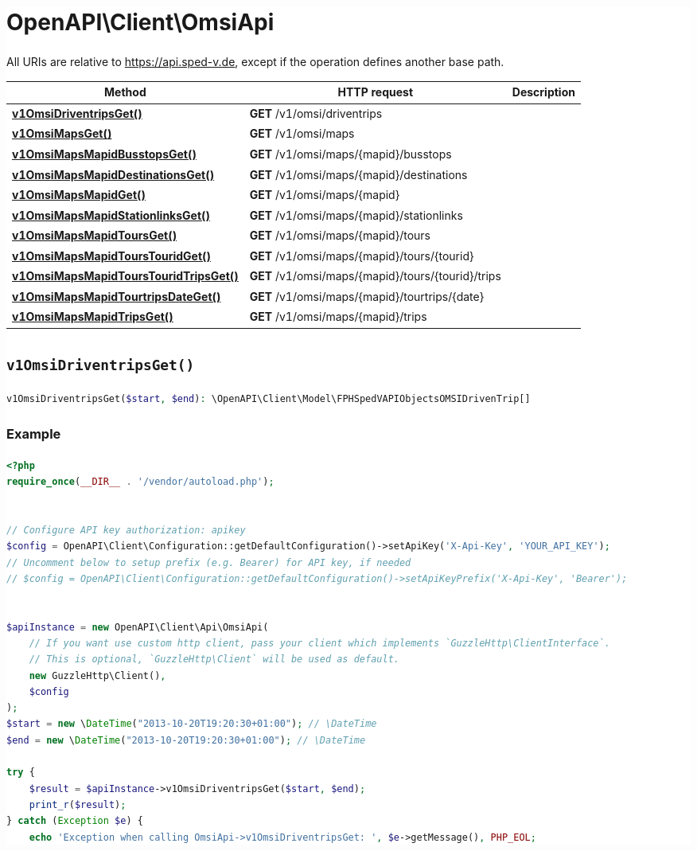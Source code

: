 # OpenAPI\Client\OmsiApi

All URIs are relative to https://api.sped-v.de, except if the operation defines another base path.

| Method | HTTP request | Description |
| ------------- | ------------- | ------------- |
| [**v1OmsiDriventripsGet()**](OmsiApi.md#v1OmsiDriventripsGet) | **GET** /v1/omsi/driventrips |  |
| [**v1OmsiMapsGet()**](OmsiApi.md#v1OmsiMapsGet) | **GET** /v1/omsi/maps |  |
| [**v1OmsiMapsMapidBusstopsGet()**](OmsiApi.md#v1OmsiMapsMapidBusstopsGet) | **GET** /v1/omsi/maps/{mapid}/busstops |  |
| [**v1OmsiMapsMapidDestinationsGet()**](OmsiApi.md#v1OmsiMapsMapidDestinationsGet) | **GET** /v1/omsi/maps/{mapid}/destinations |  |
| [**v1OmsiMapsMapidGet()**](OmsiApi.md#v1OmsiMapsMapidGet) | **GET** /v1/omsi/maps/{mapid} |  |
| [**v1OmsiMapsMapidStationlinksGet()**](OmsiApi.md#v1OmsiMapsMapidStationlinksGet) | **GET** /v1/omsi/maps/{mapid}/stationlinks |  |
| [**v1OmsiMapsMapidToursGet()**](OmsiApi.md#v1OmsiMapsMapidToursGet) | **GET** /v1/omsi/maps/{mapid}/tours |  |
| [**v1OmsiMapsMapidToursTouridGet()**](OmsiApi.md#v1OmsiMapsMapidToursTouridGet) | **GET** /v1/omsi/maps/{mapid}/tours/{tourid} |  |
| [**v1OmsiMapsMapidToursTouridTripsGet()**](OmsiApi.md#v1OmsiMapsMapidToursTouridTripsGet) | **GET** /v1/omsi/maps/{mapid}/tours/{tourid}/trips |  |
| [**v1OmsiMapsMapidTourtripsDateGet()**](OmsiApi.md#v1OmsiMapsMapidTourtripsDateGet) | **GET** /v1/omsi/maps/{mapid}/tourtrips/{date} |  |
| [**v1OmsiMapsMapidTripsGet()**](OmsiApi.md#v1OmsiMapsMapidTripsGet) | **GET** /v1/omsi/maps/{mapid}/trips |  |


## `v1OmsiDriventripsGet()`

```php
v1OmsiDriventripsGet($start, $end): \OpenAPI\Client\Model\FPHSpedVAPIObjectsOMSIDrivenTrip[]
```



### Example

```php
<?php
require_once(__DIR__ . '/vendor/autoload.php');


// Configure API key authorization: apikey
$config = OpenAPI\Client\Configuration::getDefaultConfiguration()->setApiKey('X-Api-Key', 'YOUR_API_KEY');
// Uncomment below to setup prefix (e.g. Bearer) for API key, if needed
// $config = OpenAPI\Client\Configuration::getDefaultConfiguration()->setApiKeyPrefix('X-Api-Key', 'Bearer');


$apiInstance = new OpenAPI\Client\Api\OmsiApi(
    // If you want use custom http client, pass your client which implements `GuzzleHttp\ClientInterface`.
    // This is optional, `GuzzleHttp\Client` will be used as default.
    new GuzzleHttp\Client(),
    $config
);
$start = new \DateTime("2013-10-20T19:20:30+01:00"); // \DateTime
$end = new \DateTime("2013-10-20T19:20:30+01:00"); // \DateTime

try {
    $result = $apiInstance->v1OmsiDriventripsGet($start, $end);
    print_r($result);
} catch (Exception $e) {
    echo 'Exception when calling OmsiApi->v1OmsiDriventripsGet: ', $e->getMessage(), PHP_EOL;
```